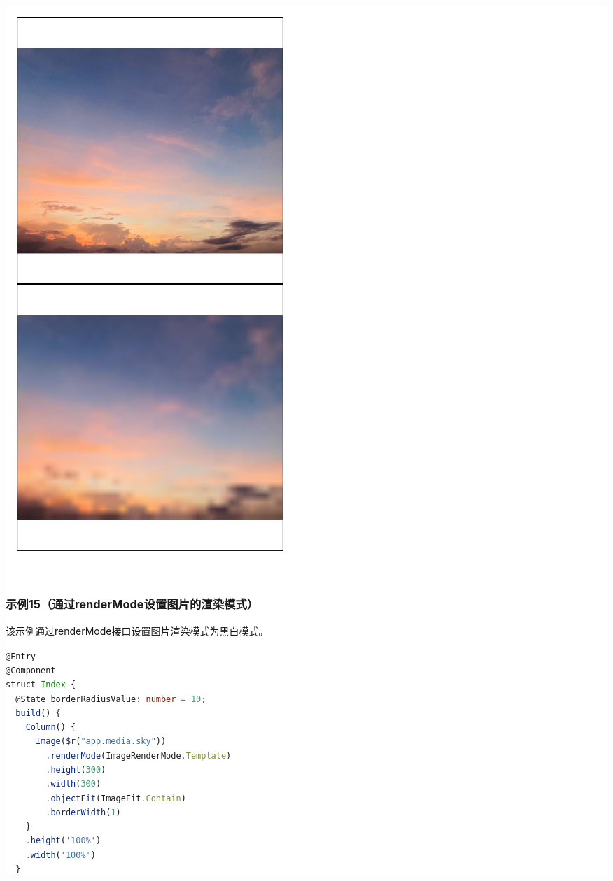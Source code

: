 ![sourceSizeExample](figures/sourceSizeExample.png)

### 示例15（通过renderMode设置图片的渲染模式）

该示例通过[renderMode](ts-basic-components-image.md#rendermode)接口设置图片渲染模式为黑白模式。

```ts
@Entry
@Component
struct Index {
  @State borderRadiusValue: number = 10;
  build() {
    Column() {
      Image($r("app.media.sky"))
        .renderMode(ImageRenderMode.Template)
        .height(300)
        .width(300)
        .objectFit(ImageFit.Contain)
        .borderWidth(1)
    }
    .height('100%')
    .width('100%')
  }
```